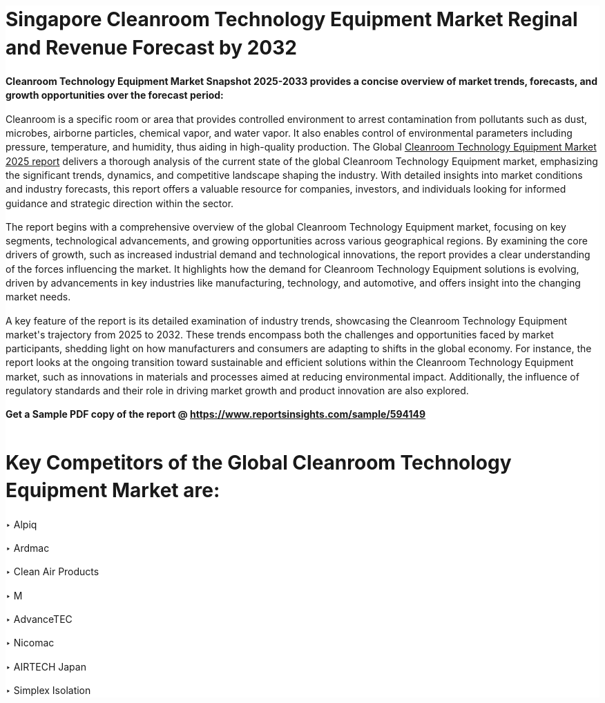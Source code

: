 # Singapore Cleanroom Technology Equipment Market Reginal and Revenue Forecast by 2032

<strong>Cleanroom Technology Equipment Market Snapshot 2025-2033 provides a concise overview of market trends, forecasts, and growth opportunities over the forecast period:</strong>

Cleanroom is a specific room or area that provides controlled environment to arrest contamination from pollutants such as dust, microbes, airborne particles, chemical vapor, and water vapor. It also enables control of environmental parameters including pressure, temperature, and humidity, thus aiding in high-quality production. The Global <a href=https://www.reportsinsights.com/sample/594149>Cleanroom Technology Equipment Market 2025 report</a> delivers a thorough analysis of the current state of the global Cleanroom Technology Equipment market, emphasizing the significant trends, dynamics, and competitive landscape shaping the industry. With detailed insights into market conditions and industry forecasts, this report offers a valuable resource for companies, investors, and individuals looking for informed guidance and strategic direction within the sector.

The report begins with a comprehensive overview of the global Cleanroom Technology Equipment market, focusing on key segments, technological advancements, and growing opportunities across various geographical regions. By examining the core drivers of growth, such as increased industrial demand and technological innovations, the report provides a clear understanding of the forces influencing the market. It highlights how the demand for Cleanroom Technology Equipment solutions is evolving, driven by advancements in key industries like manufacturing, technology, and automotive, and offers insight into the changing market needs.

A key feature of the report is its detailed examination of industry trends, showcasing the Cleanroom Technology Equipment market's trajectory from 2025 to 2032. These trends encompass both the challenges and opportunities faced by market participants, shedding light on how manufacturers and consumers are adapting to shifts in the global economy. For instance, the report looks at the ongoing transition toward sustainable and efficient solutions within the Cleanroom Technology Equipment market, such as innovations in materials and processes aimed at reducing environmental impact. Additionally, the influence of regulatory standards and their role in driving market growth and product innovation are also explored.

<strong>Get a Sample PDF copy of the report @ <a href=https://www.reportsinsights.com/sample/594149>https://www.reportsinsights.com/sample/594149</a></strong>

# <strong>Key Competitors of the Global Cleanroom Technology Equipment Market are:</strong>

‣ Alpiq

‣ Ardmac

‣ Clean Air Products

‣ M

‣ AdvanceTEC

‣ Nicomac

‣ AIRTECH Japan

‣ Simplex Isolation
